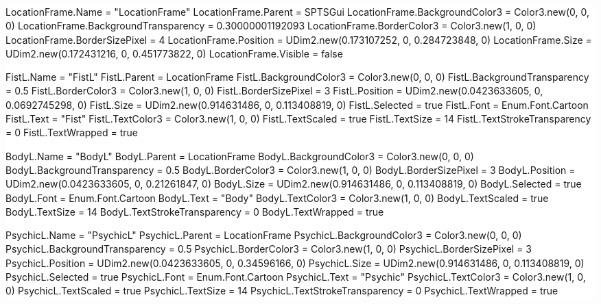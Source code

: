 LocationFrame.Name = "LocationFrame"
LocationFrame.Parent = SPTSGui
LocationFrame.BackgroundColor3 = Color3.new(0, 0, 0)
LocationFrame.BackgroundTransparency = 0.30000001192093
LocationFrame.BorderColor3 = Color3.new(1, 0, 0)
LocationFrame.BorderSizePixel = 4
LocationFrame.Position = UDim2.new(0.173107252, 0, 0.284723848, 0)
LocationFrame.Size = UDim2.new(0.172431216, 0, 0.451773822, 0)
LocationFrame.Visible = false

FistL.Name = "FistL"
FistL.Parent = LocationFrame
FistL.BackgroundColor3 = Color3.new(0, 0, 0)
FistL.BackgroundTransparency = 0.5
FistL.BorderColor3 = Color3.new(1, 0, 0)
FistL.BorderSizePixel = 3
FistL.Position = UDim2.new(0.0423633605, 0, 0.0692745298, 0)
FistL.Size = UDim2.new(0.914631486, 0, 0.113408819, 0)
FistL.Selected = true
FistL.Font = Enum.Font.Cartoon
FistL.Text = "Fist"
FistL.TextColor3 = Color3.new(1, 0, 0)
FistL.TextScaled = true
FistL.TextSize = 14
FistL.TextStrokeTransparency = 0
FistL.TextWrapped = true

BodyL.Name = "BodyL"
BodyL.Parent = LocationFrame
BodyL.BackgroundColor3 = Color3.new(0, 0, 0)
BodyL.BackgroundTransparency = 0.5
BodyL.BorderColor3 = Color3.new(1, 0, 0)
BodyL.BorderSizePixel = 3
BodyL.Position = UDim2.new(0.0423633605, 0, 0.21261847, 0)
BodyL.Size = UDim2.new(0.914631486, 0, 0.113408819, 0)
BodyL.Selected = true
BodyL.Font = Enum.Font.Cartoon
BodyL.Text = "Body"
BodyL.TextColor3 = Color3.new(1, 0, 0)
BodyL.TextScaled = true
BodyL.TextSize = 14
BodyL.TextStrokeTransparency = 0
BodyL.TextWrapped = true

PsychicL.Name = "PsychicL"
PsychicL.Parent = LocationFrame
PsychicL.BackgroundColor3 = Color3.new(0, 0, 0)
PsychicL.BackgroundTransparency = 0.5
PsychicL.BorderColor3 = Color3.new(1, 0, 0)
PsychicL.BorderSizePixel = 3
PsychicL.Position = UDim2.new(0.0423633605, 0, 0.34596166, 0)
PsychicL.Size = UDim2.new(0.914631486, 0, 0.113408819, 0)
PsychicL.Selected = true
PsychicL.Font = Enum.Font.Cartoon
PsychicL.Text = "Psychic"
PsychicL.TextColor3 = Color3.new(1, 0, 0)
PsychicL.TextScaled = true
PsychicL.TextSize = 14
PsychicL.TextStrokeTransparency = 0
PsychicL.TextWrapped = true
